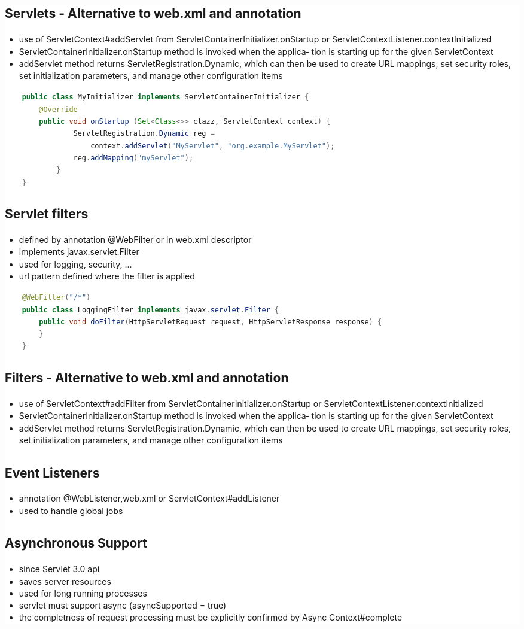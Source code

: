 ## Servlets - Alternative to web.xml and annotation
- use of ServletContext#addServlet from ServletContainerInitializer.onStartup or ServletContextListener.contextInitialized
- ServletContainerInitializer.onStartup method is invoked when the applica‐ tion is starting up for the given ServletContext
- addServlet method returns ServletRegistration.Dynamic, which can then be used to create URL mappings, set security roles, set initialization parameters, and manage other configuration items
   
```java
    public class MyInitializer implements ServletContainerInitializer { 
        @Override
        public void onStartup (Set<Class<>> clazz, ServletContext context) {
                ServletRegistration.Dynamic reg =
                    context.addServlet("MyServlet", "org.example.MyServlet");
                reg.addMapping("myServlet");
            }
    }
```

## Servlet filters
- defined by annotation @WebFilter or in web.xml descriptor
- implements javax.servlet.Filter
- used for logging, security, ...
- url pattern defined where the filter is applied

```java
    @WebFilter("/*")
    public class LoggingFilter implements javax.servlet.Filter {
        public void doFilter(HttpServletRequest request, HttpServletResponse response) {
        } 
    }
```

## Filters - Alternative to web.xml and annotation
- use of ServletContext#addFilter from ServletContainerInitializer.onStartup or ServletContextListener.contextInitialized
- ServletContainerInitializer.onStartup method is invoked when the applica‐ tion is starting up for the given ServletContext
- addServlet method returns ServletRegistration.Dynamic, which can then be used to create URL mappings, set security roles, set initialization parameters, and manage other configuration items

## Event Listeners
- annotation @WebListener,web.xml or ServletContext#addListener
- used to handle global jobs

## Asynchronous Support
- since Servlet 3.0 api
- saves server resources
- used for long running processes
- servlet must support async (asyncSupported = true)
- the completness of request processing must be explicitly confirmed by Async Context#complete
